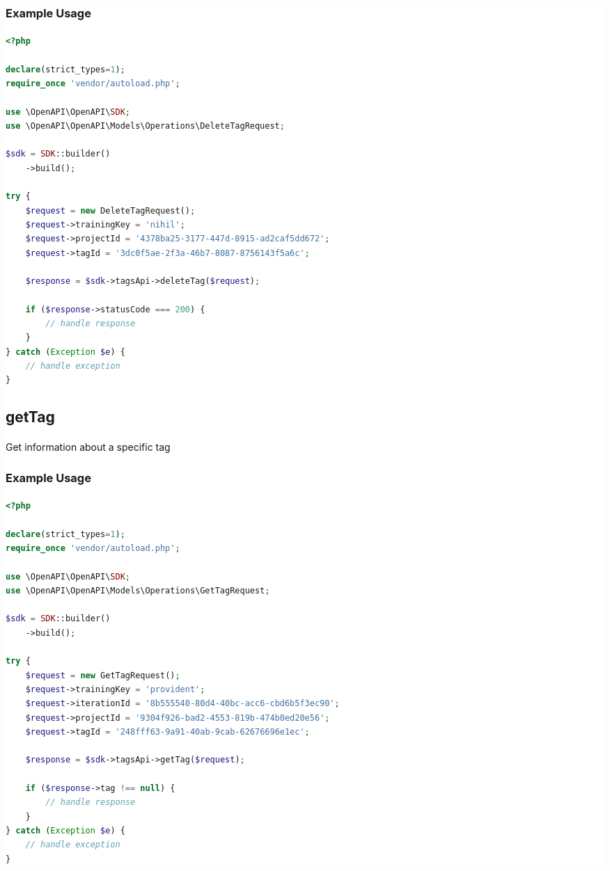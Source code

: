 ### Example Usage

```php
<?php

declare(strict_types=1);
require_once 'vendor/autoload.php';

use \OpenAPI\OpenAPI\SDK;
use \OpenAPI\OpenAPI\Models\Operations\DeleteTagRequest;

$sdk = SDK::builder()
    ->build();

try {
    $request = new DeleteTagRequest();
    $request->trainingKey = 'nihil';
    $request->projectId = '4378ba25-3177-447d-8915-ad2caf5dd672';
    $request->tagId = '3dc0f5ae-2f3a-46b7-8087-8756143f5a6c';

    $response = $sdk->tagsApi->deleteTag($request);

    if ($response->statusCode === 200) {
        // handle response
    }
} catch (Exception $e) {
    // handle exception
}
```

## getTag

Get information about a specific tag

### Example Usage

```php
<?php

declare(strict_types=1);
require_once 'vendor/autoload.php';

use \OpenAPI\OpenAPI\SDK;
use \OpenAPI\OpenAPI\Models\Operations\GetTagRequest;

$sdk = SDK::builder()
    ->build();

try {
    $request = new GetTagRequest();
    $request->trainingKey = 'provident';
    $request->iterationId = '8b555540-80d4-40bc-acc6-cbd6b5f3ec90';
    $request->projectId = '9304f926-bad2-4553-819b-474b0ed20e56';
    $request->tagId = '248fff63-9a91-40ab-9cab-62676696e1ec';

    $response = $sdk->tagsApi->getTag($request);

    if ($response->tag !== null) {
        // handle response
    }
} catch (Exception $e) {
    // handle exception
}
```
